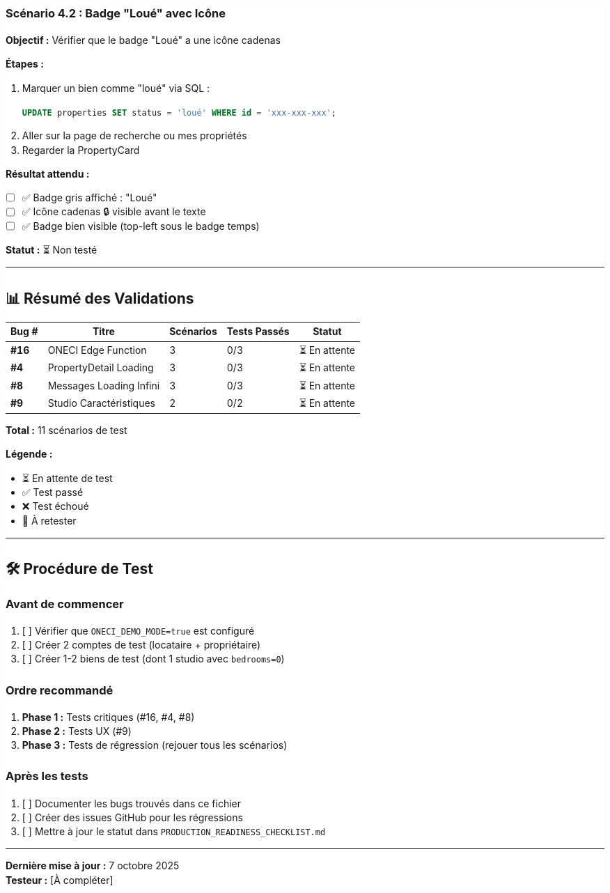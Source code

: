 ### Scénario 4.2 : Badge "Loué" avec Icône
**Objectif :** Vérifier que le badge "Loué" a une icône cadenas

**Étapes :**
1. Marquer un bien comme "loué" via SQL :
   ```sql
   UPDATE properties SET status = 'loué' WHERE id = 'xxx-xxx-xxx';
   ```
2. Aller sur la page de recherche ou mes propriétés
3. Regarder la PropertyCard

**Résultat attendu :**
- [ ] ✅ Badge gris affiché : "Loué"
- [ ] ✅ Icône cadenas 🔒 visible avant le texte
- [ ] ✅ Badge bien visible (top-left sous le badge temps)

**Statut :** ⏳ Non testé

---

## 📊 Résumé des Validations

| Bug # | Titre | Scénarios | Tests Passés | Statut |
|-------|-------|-----------|--------------|--------|
| **#16** | ONECI Edge Function | 3 | 0/3 | ⏳ En attente |
| **#4** | PropertyDetail Loading | 3 | 0/3 | ⏳ En attente |
| **#8** | Messages Loading Infini | 3 | 0/3 | ⏳ En attente |
| **#9** | Studio Caractéristiques | 2 | 0/2 | ⏳ En attente |

**Total :** 11 scénarios de test

**Légende :**
- ⏳ En attente de test
- ✅ Test passé
- ❌ Test échoué
- 🔄 À retester

---

## 🛠️ Procédure de Test

### Avant de commencer
1. [ ] Vérifier que `ONECI_DEMO_MODE=true` est configuré
2. [ ] Créer 2 comptes de test (locataire + propriétaire)
3. [ ] Créer 1-2 biens de test (dont 1 studio avec `bedrooms=0`)

### Ordre recommandé
1. **Phase 1 :** Tests critiques (#16, #4, #8)
2. **Phase 2 :** Tests UX (#9)
3. **Phase 3 :** Tests de régression (rejouer tous les scénarios)

### Après les tests
1. [ ] Documenter les bugs trouvés dans ce fichier
2. [ ] Créer des issues GitHub pour les régressions
3. [ ] Mettre à jour le statut dans `PRODUCTION_READINESS_CHECKLIST.md`

---

**Dernière mise à jour :** 7 octobre 2025  
**Testeur :** [À compléter]
